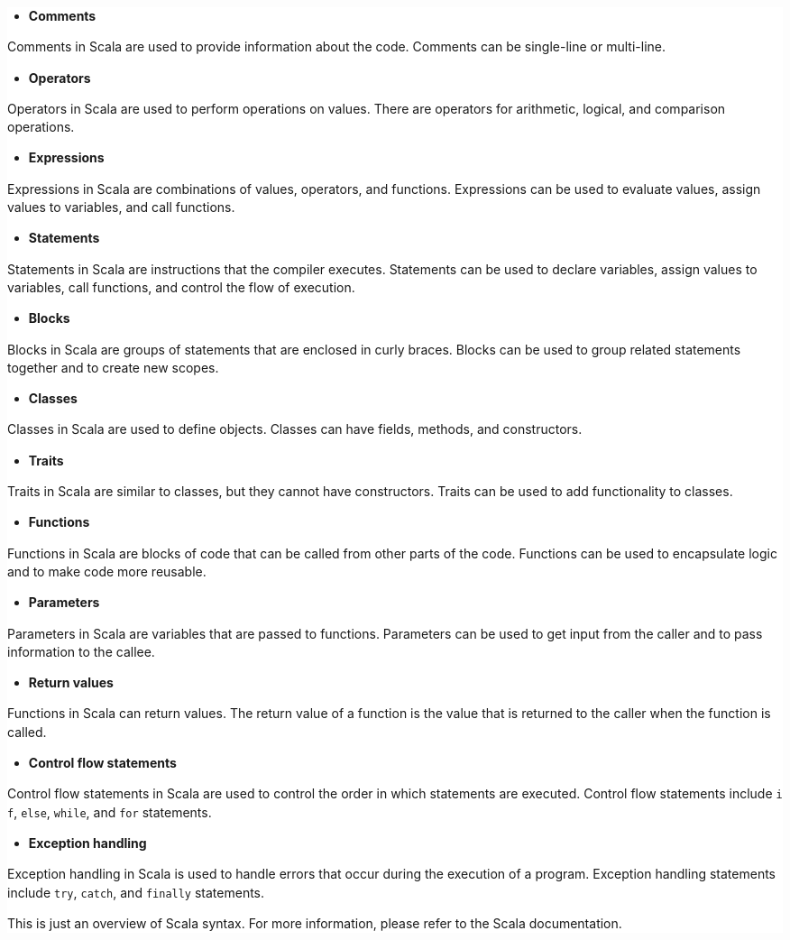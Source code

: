 * **Comments**

Comments in Scala are used to provide information about the code. Comments can be single-line or multi-line.

* **Operators**

Operators in Scala are used to perform operations on values. There are operators for arithmetic, logical, and comparison operations.

* **Expressions**

Expressions in Scala are combinations of values, operators, and functions. Expressions can be used to evaluate values, assign values to variables, and call functions.

* **Statements**

Statements in Scala are instructions that the compiler executes. Statements can be used to declare variables, assign values to variables, call functions, and control the flow of execution.

* **Blocks**

Blocks in Scala are groups of statements that are enclosed in curly braces. Blocks can be used to group related statements together and to create new scopes.

* **Classes**

Classes in Scala are used to define objects. Classes can have fields, methods, and constructors.

* **Traits**

Traits in Scala are similar to classes, but they cannot have constructors. Traits can be used to add functionality to classes.

* **Functions**

Functions in Scala are blocks of code that can be called from other parts of the code. Functions can be used to encapsulate logic and to make code more reusable.

* **Parameters**

Parameters in Scala are variables that are passed to functions. Parameters can be used to get input from the caller and to pass information to the callee.

* **Return values**

Functions in Scala can return values. The return value of a function is the value that is returned to the caller when the function is called.

* **Control flow statements**

Control flow statements in Scala are used to control the order in which statements are executed. Control flow statements include `if`, `else`, `while`, and `for` statements.

* **Exception handling**

Exception handling in Scala is used to handle errors that occur during the execution of a program. Exception handling statements include `try`, `catch`, and `finally` statements.

This is just an overview of Scala syntax. For more information, please refer to the Scala documentation.
